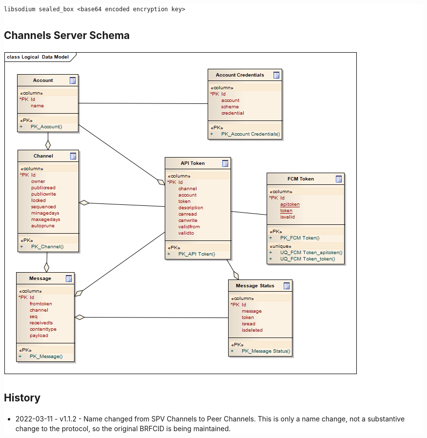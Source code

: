 ```
libsodium sealed_box <base64 encoded encryption key>
```

## Channels Server Schema

![data model](image/LogicalDataModel.png)


## History

* 2022-03-11 - v1.1.2 - Name changed from SPV Channels to Peer Channels. This is only a name change, not a substantive
change to the protocol, so the original BRFCID is being maintained.
